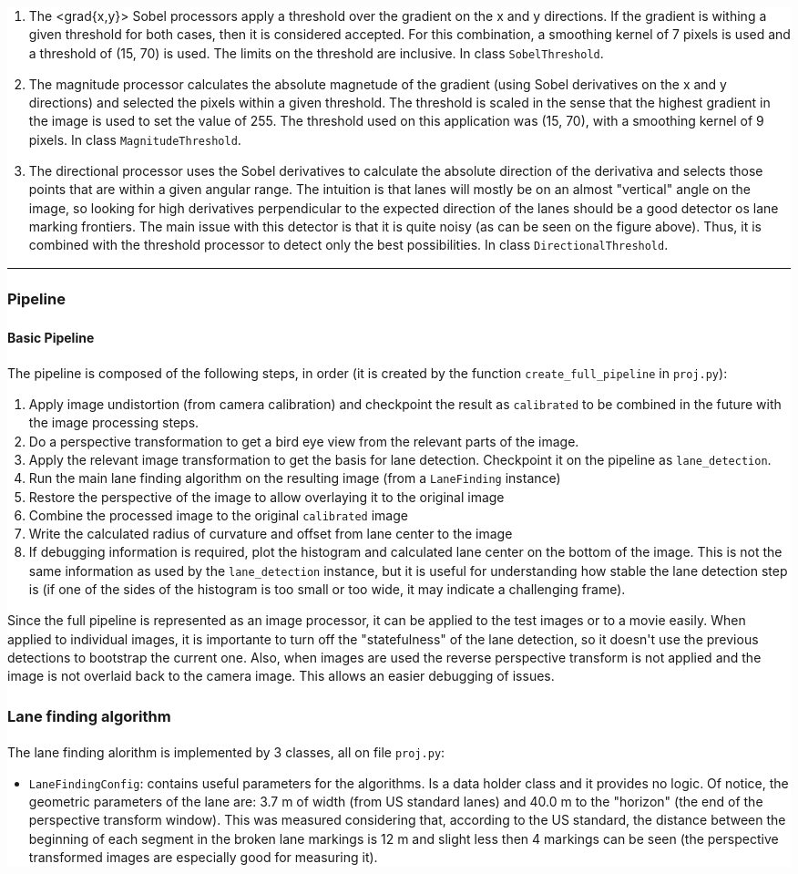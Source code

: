 1. The <grad{x,y}> Sobel processors apply a threshold over the gradient on the x and y directions. If the gradient is withing a given threshold for both cases, then it is considered accepted. For this combination, a smoothing kernel of 7 pixels is used and a threshold of (15, 70) is used. The limits on the threshold are inclusive. In class `SobelThreshold`.

1. The magnitude processor calculates the absolute magnetude of the gradient (using Sobel derivatives on the x and y directions) and selected the pixels within a given threshold. The threshold is scaled in the sense that the highest gradient in the image is used to set the value of 255. The threshold used on this application was (15, 70), with a smoothing kernel of 9 pixels. In class `MagnitudeThreshold`.

1. The directional processor uses the Sobel derivatives to calculate the absolute direction of the derivativa and selects those points that are within a given angular range. The intuition is that lanes will mostly be on an almost "vertical" angle on the image, so looking for high derivatives perpendicular to the expected direction of the lanes should be a good detector os lane marking frontiers. The main issue with this detector is that it is quite noisy (as can be seen on the figure above). Thus, it is combined with the threshold processor to detect only the best possibilities. In class `DirectionalThreshold`.



----
### Pipeline
#### Basic Pipeline
The pipeline is composed of the following steps, in order (it is created by the function `create_full_pipeline` in `proj.py`):
1. Apply image undistortion (from camera calibration) and checkpoint the result as `calibrated` to be combined in the future with the image processing steps.
1. Do a perspective transformation to get a bird eye view from the relevant parts of the image.
1. Apply the relevant image transformation to get the basis for lane detection. Checkpoint it on the pipeline as `lane_detection`.
1. Run the main lane finding algorithm on the resulting image (from a `LaneFinding` instance)
1. Restore the perspective of the image to allow overlaying it to the original image
1. Combine the processed image to the original `calibrated` image
1. Write the calculated radius of curvature and offset from lane center to the image
1. If debugging information is required, plot the histogram and calculated lane center on the bottom of the image. This is not the same information as used by the `lane_detection` instance, but it is useful for understanding how stable the lane detection step is (if one of the sides of the histogram is too small or too wide, it may indicate a challenging frame).


Since the full pipeline is represented as an image processor, it can be applied to the test images or to a movie easily. When applied to individual images, it is importante to turn off the "statefulness" of the lane detection, so it doesn't use the previous detections to bootstrap the current one. Also, when images are used the reverse perspective transform is not applied and the image is not overlaid back to the camera image. This allows an easier debugging of issues.


### Lane finding algorithm

The lane finding alorithm is implemented by 3 classes, all on file `proj.py`:
* `LaneFindingConfig`: contains useful parameters for the algorithms. Is a data holder class and it provides no logic. Of notice, the geometric parameters of the lane are: 3.7 m of width (from US standard lanes) and 40.0 m to the "horizon" (the end of the perspective transform window). This was measured considering that, according to the US standard, the distance between the beginning of each segment in the broken lane markings is 12 m and slight less then 4 markings can be seen (the perspective transformed images are especially good for measuring it).
